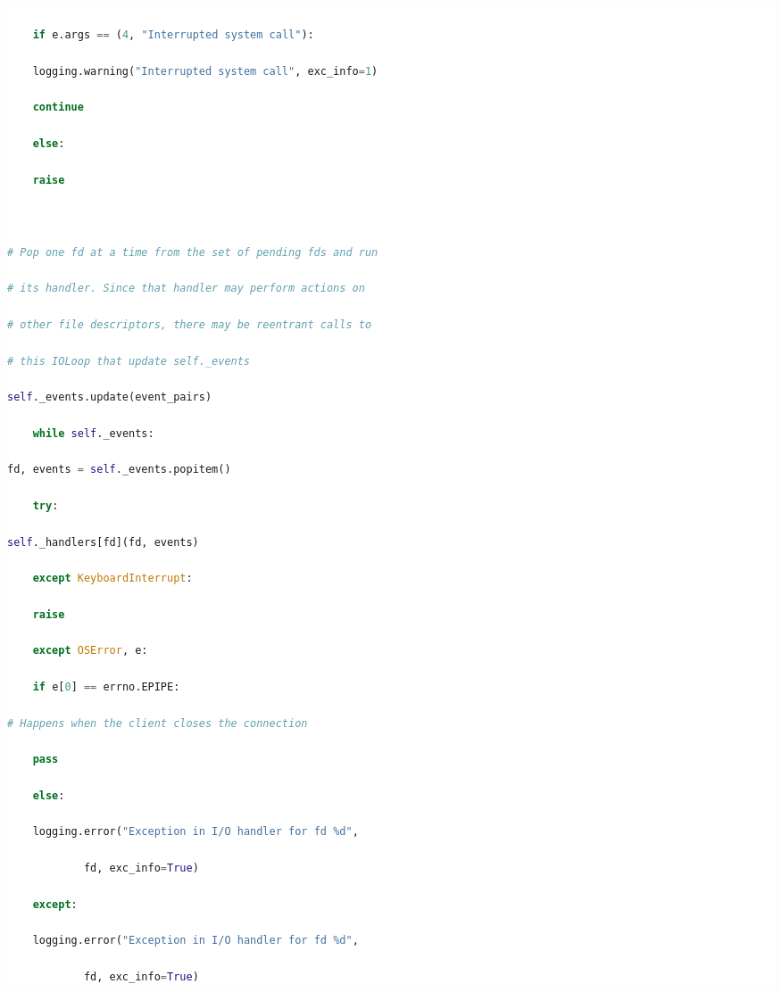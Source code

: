 ```py start

	if e.args == (4, "Interrupted system call"):

	logging.warning("Interrupted system call", exc_info=1)

	continue

	else:

	raise



# Pop one fd at a time from the set of pending fds and run

# its handler. Since that handler may perform actions on

# other file descriptors, there may be reentrant calls to

# this IOLoop that update self._events

self._events.update(event_pairs)

	while self._events:

fd, events = self._events.popitem()

	try:

self._handlers[fd](fd, events)

	except KeyboardInterrupt:

	raise

	except OSError, e:

	if e[0] == errno.EPIPE:

# Happens when the client closes the connection

	pass

	else:

	logging.error("Exception in I/O handler for fd %d",

			fd, exc_info=True)

	except:

	logging.error("Exception in I/O handler for fd %d",

			fd, exc_info=True)

```
